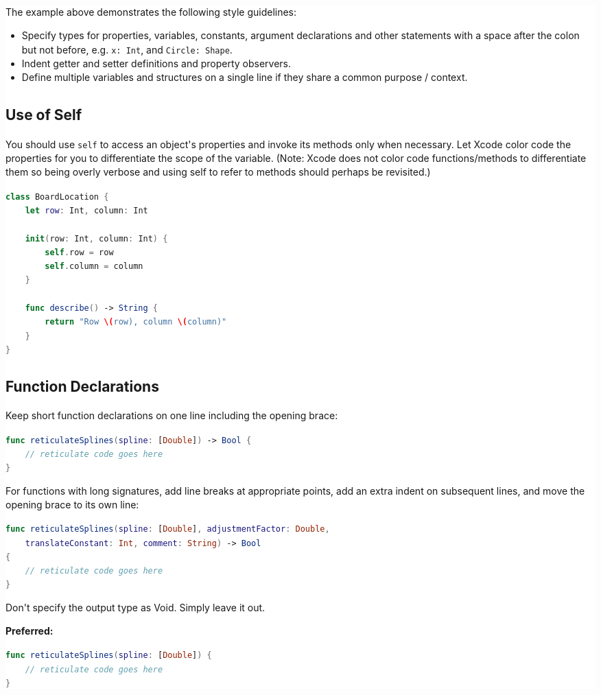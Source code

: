 The example above demonstrates the following style guidelines:

 + Specify types for properties, variables, constants, argument declarations and other statements with a space after the colon but not before, e.g. `x: Int`, and `Circle: Shape`.
 + Indent getter and setter definitions and property observers.
 + Define multiple variables and structures on a single line if they share a common purpose / context.

## Use of Self

You should use `self` to access an object's properties and invoke its methods only when necessary. Let Xcode color code the properties for you to differentiate the scope of the variable. (Note: Xcode does not color code functions/methods to differentiate them so being overly verbose and using self to refer to methods should perhaps be revisited.)

```swift
class BoardLocation {
    let row: Int, column: Int

    init(row: Int, column: Int) {
        self.row = row
        self.column = column
    }

    func describe() -> String {
        return "Row \(row), column \(column)"
    }
}
```

## Function Declarations

Keep short function declarations on one line including the opening brace:

```swift
func reticulateSplines(spline: [Double]) -> Bool {
    // reticulate code goes here
}
```

For functions with long signatures, add line breaks at appropriate points, add an extra indent on subsequent lines, and move the opening brace to its own line:

```swift
func reticulateSplines(spline: [Double], adjustmentFactor: Double,
    translateConstant: Int, comment: String) -> Bool
{
    // reticulate code goes here
}
```

Don't specify the output type as Void. Simply leave it out.

**Preferred:**
```swift
func reticulateSplines(spline: [Double]) {
    // reticulate code goes here
}
```
